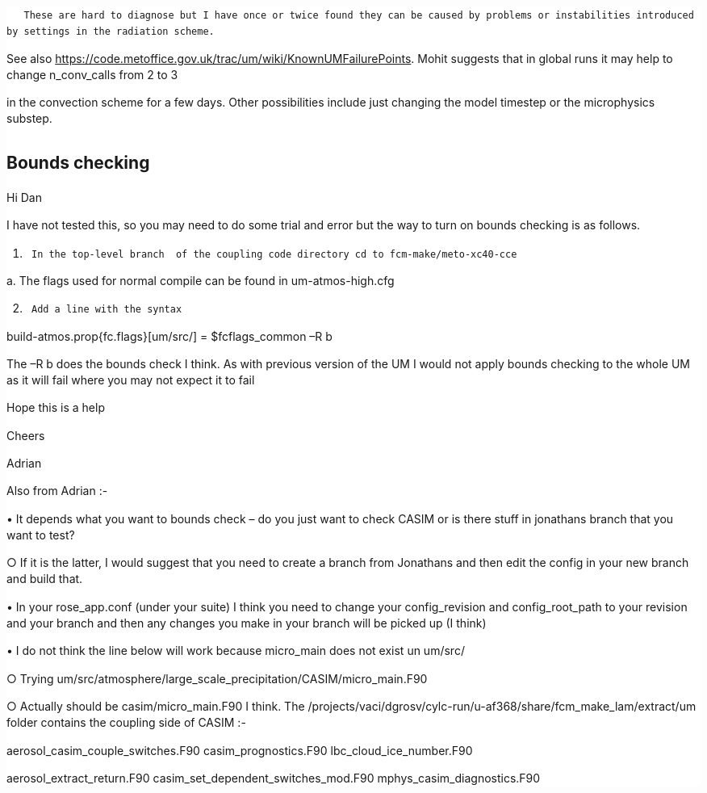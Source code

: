        These are hard to diagnose but I have once or twice found they can be caused by problems or instabilities introduced by settings in the radiation scheme. 

See also https://code.metoffice.gov.uk/trac/um/wiki/KnownUMFailurePoints. Mohit suggests that in global runs it may help to change n_conv_calls from 2 to 3 

in the convection scheme for a few days. Other possibilities include just changing the model timestep or the microphysics substep. 



## Bounds checking

Hi Dan

I have not tested this, so you may need to do some trial and error but the way to turn on bounds checking is as follows.

1)      In the top-level branch  of the coupling code directory cd to fcm-make/meto-xc40-cce

a.       The flags used for normal compile can be found in um-atmos-high.cfg

2)      Add a line with the syntax

build-atmos.prop{fc.flags}[um/src/] = $fcflags_common –R b

The –R b does the bounds check I think. As with previous version of the UM I would not apply bounds checking to the whole UM as it will fail where you may not expect it to fail

 

Hope this is a help

 

Cheers

Adrian



Also from Adrian :-

• It depends what you want to bounds check – do you just want to check CASIM or is there stuff in jonathans branch that you want to test?

○ If it is the latter, I would suggest that you need to create a branch from Jonathans and then edit the config in your new branch and build that.

• In your rose_app.conf (under your suite) I think you need to change your config_revision and config_root_path to your revision and your branch and then any changes you make in your branch will be picked up (I think)

• I do not think the line below will work because micro_main does not exist un um/src/

○ Trying um/src/atmosphere/large_scale_precipitation/CASIM/micro_main.F90

○ Actually should be casim/micro_main.F90 I think. The /projects/vaci/dgrosv/cylc-run/u-af368/share/fcm_make_lam/extract/um folder contains the coupling side of CASIM :-

aerosol_casim_couple_switches.F90  casim_prognostics.F90                 lbc_cloud_ice_number.F90

aerosol_extract_return.F90         casim_set_dependent_switches_mod.F90  mphys_casim_diagnostics.F90
